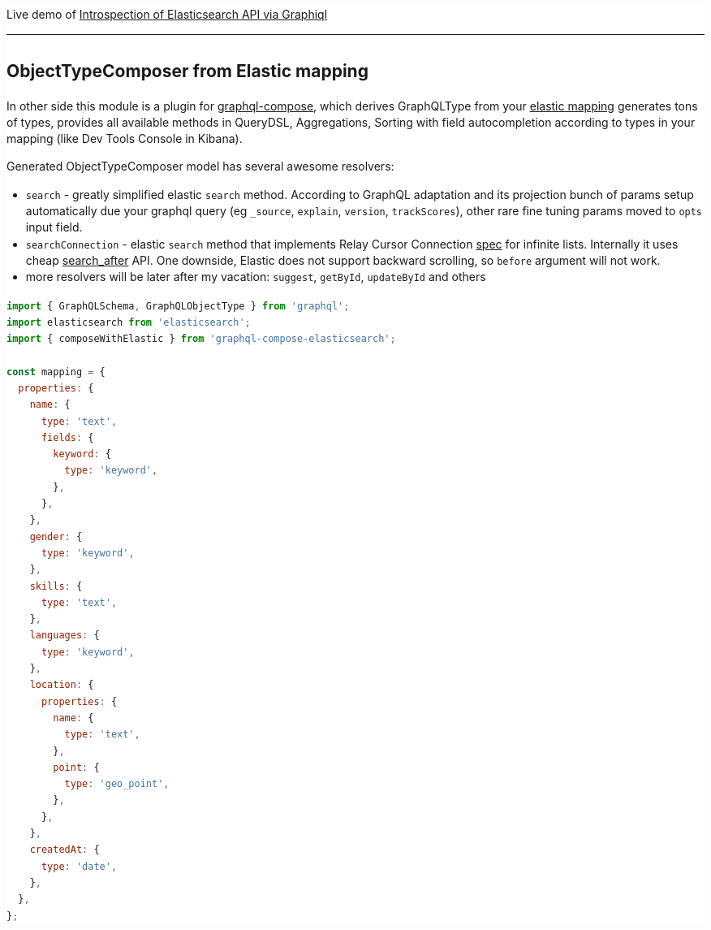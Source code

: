 Live demo of [Introspection of Elasticsearch API via Graphiql](https://graphql-compose.herokuapp.com/elasticsearch/)

---

## ObjectTypeComposer from Elastic mapping

In other side this module is a plugin for [graphql-compose](https://github.com/nodkz/graphql-compose), which derives GraphQLType from your [elastic mapping](https://www.elastic.co/guide/en/elasticsearch/reference/current/mapping.html) generates tons of types, provides all available methods in QueryDSL, Aggregations, Sorting with field autocompletion according to types in your mapping (like Dev Tools Console in Kibana).

Generated ObjectTypeComposer model has several awesome resolvers:

- `search` - greatly simplified elastic `search` method. According to GraphQL adaptation and its projection bunch of params setup automatically due your graphql query (eg `_source`, `explain`, `version`, `trackScores`), other rare fine tuning params moved to `opts` input field.  
- `searchConnection` - elastic `search` method that implements Relay Cursor Connection [spec](https://facebook.github.io/relay/graphql/connections.htm) for infinite lists. Internally it uses cheap [search_after](https://www.elastic.co/guide/en/elasticsearch/reference/current/search-request-search-after.html) API. One downside, Elastic does not support backward scrolling, so `before` argument will not work.
- more resolvers will be later after my vacation: `suggest`, `getById`, `updateById` and others

```js
import { GraphQLSchema, GraphQLObjectType } from 'graphql';
import elasticsearch from 'elasticsearch';
import { composeWithElastic } from 'graphql-compose-elasticsearch';

const mapping = {
  properties: {
    name: {
      type: 'text',
      fields: {
        keyword: {
          type: 'keyword',
        },
      },
    },
    gender: {
      type: 'keyword',
    },
    skills: {
      type: 'text',
    },
    languages: {
      type: 'keyword',
    },
    location: {
      properties: {
        name: {
          type: 'text',
        },
        point: {
          type: 'geo_point',
        },
      },
    },
    createdAt: {
      type: 'date',
    },
  },
};

```